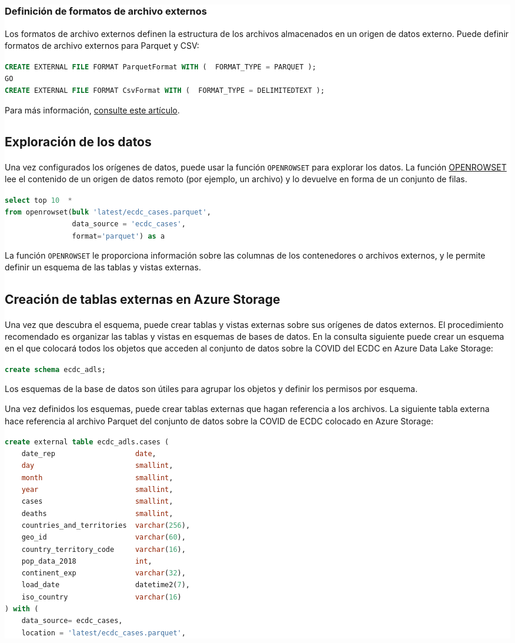 ### <a name="define-external-file-formats"></a>Definición de formatos de archivo externos

Los formatos de archivo externos definen la estructura de los archivos almacenados en un origen de datos externo. Puede definir formatos de archivo externos para Parquet y CSV:

```sql
CREATE EXTERNAL FILE FORMAT ParquetFormat WITH (  FORMAT_TYPE = PARQUET );
GO
CREATE EXTERNAL FILE FORMAT CsvFormat WITH (  FORMAT_TYPE = DELIMITEDTEXT );
```

Para más información, [consulte este artículo](develop-tables-external-tables.md?tabs=native#syntax-for-create-external-file-format).

## <a name="explore-your-data"></a>Exploración de los datos

Una vez configurados los orígenes de datos, puede usar la función `OPENROWSET` para explorar los datos. La función [OPENROWSET](develop-openrowset.md) lee el contenido de un origen de datos remoto (por ejemplo, un archivo) y lo devuelve en forma de un conjunto de filas.

```sql
select top 10  *
from openrowset(bulk 'latest/ecdc_cases.parquet',
                data_source = 'ecdc_cases',
                format='parquet') as a
```

La función `OPENROWSET` le proporciona información sobre las columnas de los contenedores o archivos externos, y le permite definir un esquema de las tablas y vistas externas.

## <a name="create-external-tables-on-azure-storage"></a>Creación de tablas externas en Azure Storage

Una vez que descubra el esquema, puede crear tablas y vistas externas sobre sus orígenes de datos externos. El procedimiento recomendado es organizar las tablas y vistas en esquemas de bases de datos. En la consulta siguiente puede crear un esquema en el que colocará todos los objetos que acceden al conjunto de datos sobre la COVID del ECDC en Azure Data Lake Storage:

```sql
create schema ecdc_adls;
```

Los esquemas de la base de datos son útiles para agrupar los objetos y definir los permisos por esquema. 

Una vez definidos los esquemas, puede crear tablas externas que hagan referencia a los archivos.
La siguiente tabla externa hace referencia al archivo Parquet del conjunto de datos sobre la COVID de ECDC colocado en Azure Storage:

```sql
create external table ecdc_adls.cases (
    date_rep                   date,
    day                        smallint,
    month                      smallint,
    year                       smallint,
    cases                      smallint,
    deaths                     smallint,
    countries_and_territories  varchar(256),
    geo_id                     varchar(60),
    country_territory_code     varchar(16),
    pop_data_2018              int,
    continent_exp              varchar(32),
    load_date                  datetime2(7),
    iso_country                varchar(16)
) with (
    data_source= ecdc_cases,
    location = 'latest/ecdc_cases.parquet',
```